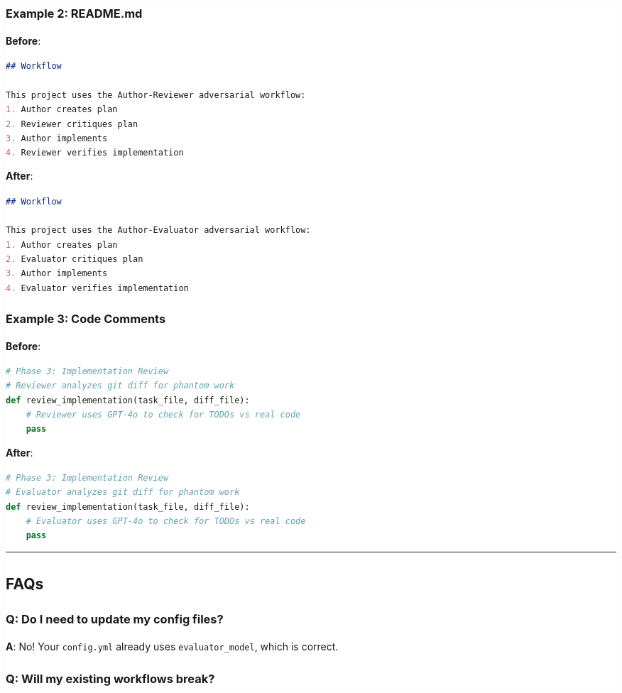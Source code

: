 ### Example 2: README.md

**Before**:
```markdown
## Workflow

This project uses the Author-Reviewer adversarial workflow:
1. Author creates plan
2. Reviewer critiques plan
3. Author implements
4. Reviewer verifies implementation
```

**After**:
```markdown
## Workflow

This project uses the Author-Evaluator adversarial workflow:
1. Author creates plan
2. Evaluator critiques plan
3. Author implements
4. Evaluator verifies implementation
```

### Example 3: Code Comments

**Before**:
```python
# Phase 3: Implementation Review
# Reviewer analyzes git diff for phantom work
def review_implementation(task_file, diff_file):
    # Reviewer uses GPT-4o to check for TODOs vs real code
    pass
```

**After**:
```python
# Phase 3: Implementation Review
# Evaluator analyzes git diff for phantom work
def review_implementation(task_file, diff_file):
    # Evaluator uses GPT-4o to check for TODOs vs real code
    pass
```

---

## FAQs

### Q: Do I need to update my config files?

**A**: No! Your `config.yml` already uses `evaluator_model`, which is correct.

### Q: Will my existing workflows break?
